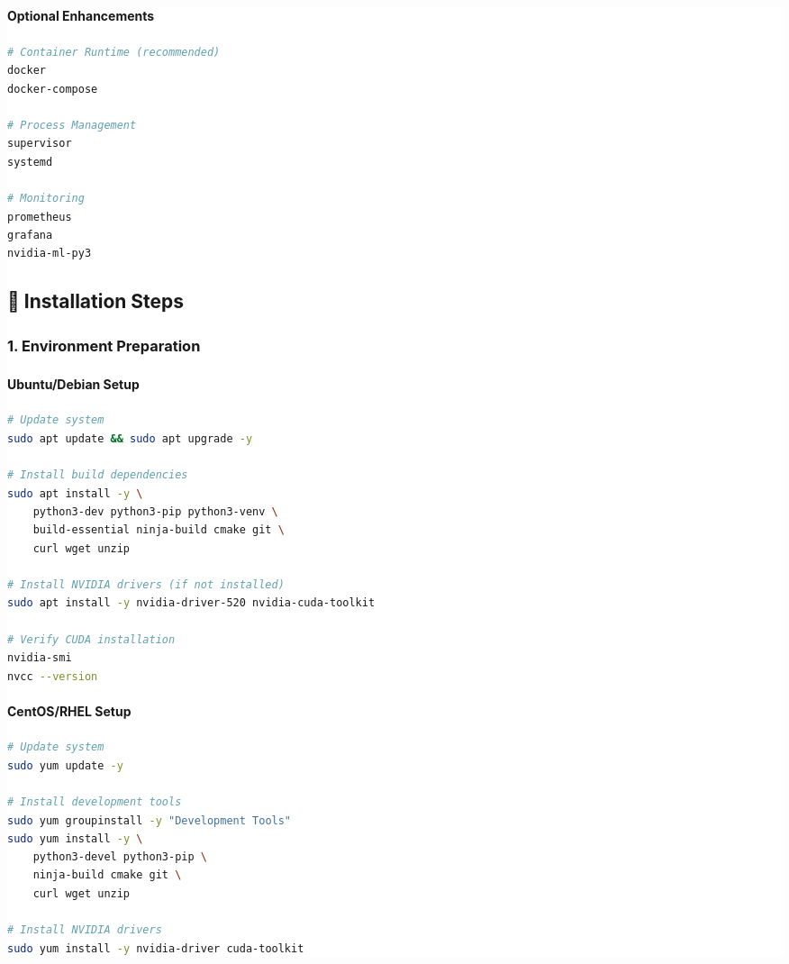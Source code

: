 #### Optional Enhancements
```bash
# Container Runtime (recommended)
docker
docker-compose

# Process Management
supervisor
systemd

# Monitoring
prometheus
grafana
nvidia-ml-py3
```

## 🔧 Installation Steps

### 1. Environment Preparation

#### Ubuntu/Debian Setup
```bash
# Update system
sudo apt update && sudo apt upgrade -y

# Install build dependencies
sudo apt install -y \
    python3-dev python3-pip python3-venv \
    build-essential ninja-build cmake git \
    curl wget unzip

# Install NVIDIA drivers (if not installed)
sudo apt install -y nvidia-driver-520 nvidia-cuda-toolkit

# Verify CUDA installation
nvidia-smi
nvcc --version
```

#### CentOS/RHEL Setup
```bash
# Update system
sudo yum update -y

# Install development tools
sudo yum groupinstall -y "Development Tools"
sudo yum install -y \
    python3-devel python3-pip \
    ninja-build cmake git \
    curl wget unzip

# Install NVIDIA drivers
sudo yum install -y nvidia-driver cuda-toolkit
```
